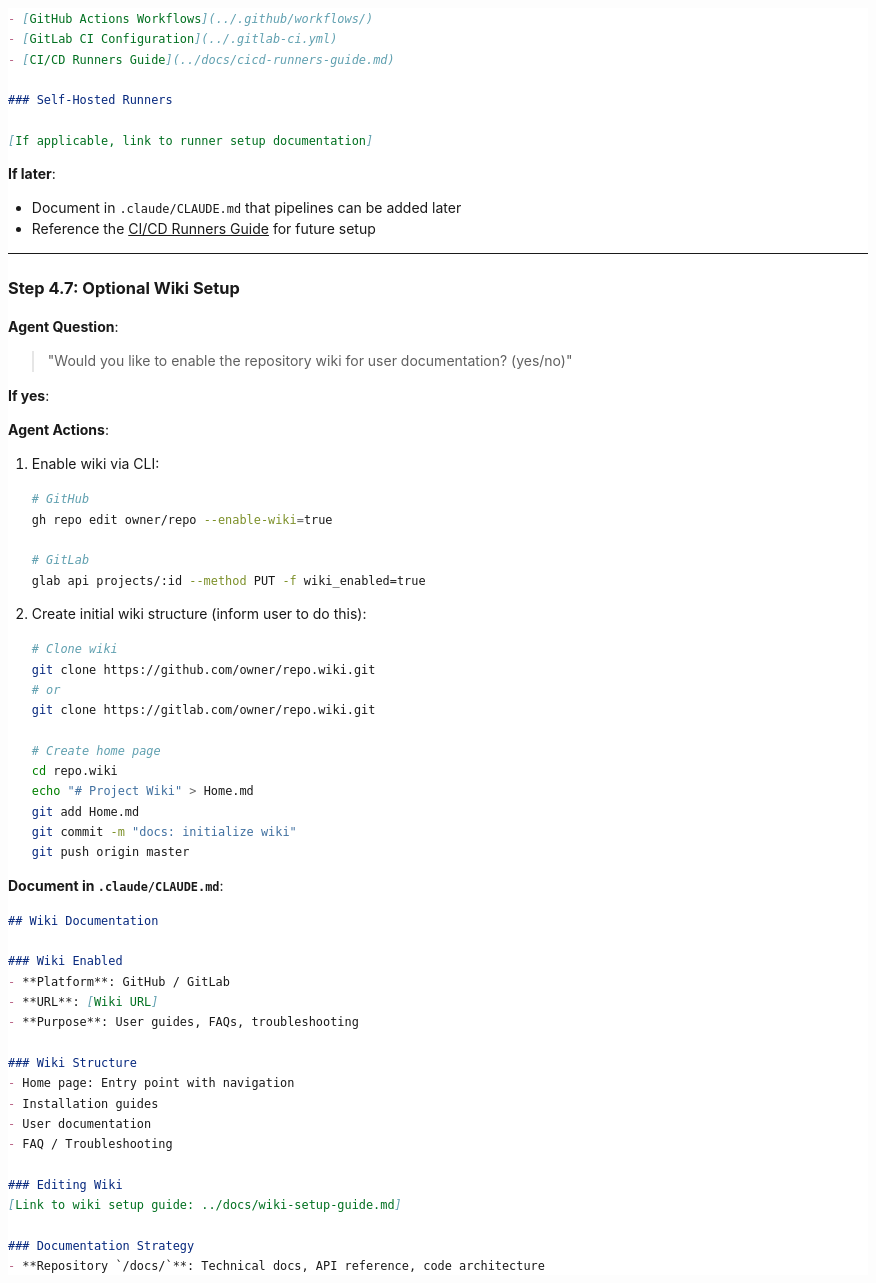 ```markdown
- [GitHub Actions Workflows](../.github/workflows/)
- [GitLab CI Configuration](../.gitlab-ci.yml)
- [CI/CD Runners Guide](../docs/cicd-runners-guide.md)

### Self-Hosted Runners

[If applicable, link to runner setup documentation]
```

**If later**:
- Document in `.claude/CLAUDE.md` that pipelines can be added later
- Reference the [CI/CD Runners Guide](cicd-runners-guide.md) for future setup

---

### Step 4.7: Optional Wiki Setup

**Agent Question**:
> "Would you like to enable the repository wiki for user documentation? (yes/no)"

**If yes**:

**Agent Actions**:
1. Enable wiki via CLI:
   ```bash
   # GitHub
   gh repo edit owner/repo --enable-wiki=true

   # GitLab
   glab api projects/:id --method PUT -f wiki_enabled=true
   ```

2. Create initial wiki structure (inform user to do this):
   ```bash
   # Clone wiki
   git clone https://github.com/owner/repo.wiki.git
   # or
   git clone https://gitlab.com/owner/repo.wiki.git

   # Create home page
   cd repo.wiki
   echo "# Project Wiki" > Home.md
   git add Home.md
   git commit -m "docs: initialize wiki"
   git push origin master
   ```

**Document in `.claude/CLAUDE.md`**:
```markdown
## Wiki Documentation

### Wiki Enabled
- **Platform**: GitHub / GitLab
- **URL**: [Wiki URL]
- **Purpose**: User guides, FAQs, troubleshooting

### Wiki Structure
- Home page: Entry point with navigation
- Installation guides
- User documentation
- FAQ / Troubleshooting

### Editing Wiki
[Link to wiki setup guide: ../docs/wiki-setup-guide.md]

### Documentation Strategy
- **Repository `/docs/`**: Technical docs, API reference, code architecture
```